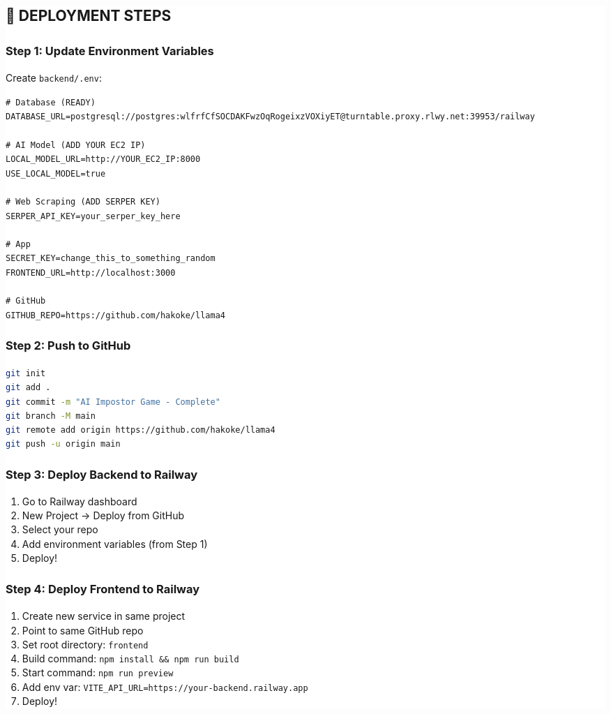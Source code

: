## 🚀 DEPLOYMENT STEPS

### Step 1: Update Environment Variables

Create `backend/.env`:
```env
# Database (READY)
DATABASE_URL=postgresql://postgres:wlfrfCfSOCDAKFwzOqRogeixzVOXiyET@turntable.proxy.rlwy.net:39953/railway

# AI Model (ADD YOUR EC2 IP)
LOCAL_MODEL_URL=http://YOUR_EC2_IP:8000
USE_LOCAL_MODEL=true

# Web Scraping (ADD SERPER KEY)
SERPER_API_KEY=your_serper_key_here

# App
SECRET_KEY=change_this_to_something_random
FRONTEND_URL=http://localhost:3000

# GitHub
GITHUB_REPO=https://github.com/hakoke/llama4
```

### Step 2: Push to GitHub

```bash
git init
git add .
git commit -m "AI Impostor Game - Complete"
git branch -M main
git remote add origin https://github.com/hakoke/llama4
git push -u origin main
```

### Step 3: Deploy Backend to Railway

1. Go to Railway dashboard
2. New Project → Deploy from GitHub
3. Select your repo
4. Add environment variables (from Step 1)
5. Deploy!

### Step 4: Deploy Frontend to Railway

1. Create new service in same project
2. Point to same GitHub repo
3. Set root directory: `frontend`
4. Build command: `npm install && npm run build`
5. Start command: `npm run preview`
6. Add env var: `VITE_API_URL=https://your-backend.railway.app`
7. Deploy!
